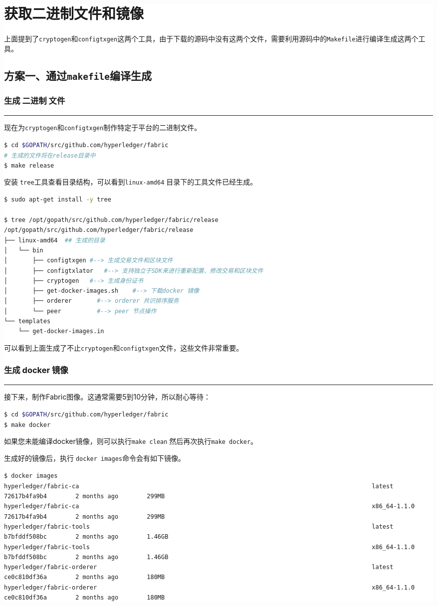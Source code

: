 # 获取二进制文件和镜像

上面提到了`cryptogen`和`configtxgen`这两个工具，由于下载的源码中没有这两个文件，需要利用源码中的`Makefile`进行编译生成这两个工具。

## 方案一、通过`makefile`编译生成

### 生成 二进制 文件

---

现在为`cryptogen`和`configtxgen`制作特定于平台的二进制文件。

```sh
$ cd $GOPATH/src/github.com/hyperledger/fabric
# 生成的文件将在release目录中
$ make release
```

安装 `tree`工具查看目录结构，可以看到`linux-amd64` 目录下的工具文件已经生成。

```sh
$ sudo apt-get install -y tree

$ tree /opt/gopath/src/github.com/hyperledger/fabric/release
/opt/gopath/src/github.com/hyperledger/fabric/release
├── linux-amd64  ## 生成的目录
│   └── bin
│       ├── configtxgen	#--> 生成交易文件和区块文件
│       ├── configtxlator	#--> 支持独立于SDK来进行重新配置、修改交易和区块文件
│       ├── cryptogen	#--> 生成身份证书
│       ├── get-docker-images.sh	#--> 下载docker 镜像
│       ├── orderer		  #--> orderer 共识排序服务
│       └── peer		  #--> peer 节点操作
└── templates
    └── get-docker-images.in
```

可以看到上面生成了不止`cryptogen`和`configtxgen`文件，这些文件非常重要。

### 生成 docker 镜像

---

接下来，制作Fabric图像。这通常需要5到10分钟，所以耐心等待：

```sh
$ cd $GOPATH/src/github.com/hyperledger/fabric
$ make docker
```

如果您未能编译docker镜像，则可以执行`make clean` 然后再次执行`make docker`。 

生成好的镜像后，执行 `docker images`命令会有如下镜像。

```sh
$ docker images
hyperledger/fabric-ca                                                                                  latest              72617b4fa9b4        2 months ago        299MB
hyperledger/fabric-ca                                                                                  x86_64-1.1.0        72617b4fa9b4        2 months ago        299MB
hyperledger/fabric-tools                                                                               latest              b7bfddf508bc        2 months ago        1.46GB
hyperledger/fabric-tools                                                                               x86_64-1.1.0        b7bfddf508bc        2 months ago        1.46GB
hyperledger/fabric-orderer                                                                             latest              ce0c810df36a        2 months ago        180MB
hyperledger/fabric-orderer                                                                             x86_64-1.1.0        ce0c810df36a        2 months ago        180MB
```